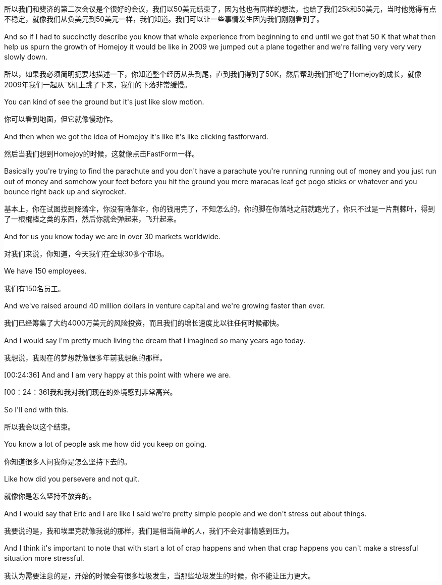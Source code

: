 所以我们和斐济的第二次会议是个很好的会议，我们以50美元结束了，因为他也有同样的想法，也给了我们25k和50美元，当时他觉得有点不稳定，就像我们从负美元到50美元一样，我们知道。我们可以让一些事情发生因为我们刚刚看到了。

And so if I had to succinctly describe you know that whole experience from beginning to end until we got that 50 K that what then help us spurn the growth of Homejoy it would be like in 2009 we jumped out a plane together and we\'re falling very very very slowly down.

所以，如果我必须简明扼要地描述一下，你知道整个经历从头到尾，直到我们得到了50K，然后帮助我们拒绝了Homejoy的成长，就像2009年我们一起从飞机上跳了下来，我们的下落非常缓慢。

You can kind of see the ground but it\'s just like slow motion.

你可以看到地面，但它就像慢动作。

And then when we got the idea of Homejoy it\'s like it\'s like clicking fastforward.

然后当我们想到Homejoy的时候，这就像点击FastForm一样。

Basically you\'re trying to find the parachute and you don\'t have a parachute you\'re running running out of money and you just run out of money and somehow your feet before you hit the ground you mere maracas leaf get pogo sticks or whatever and you bounce right back up and skyrocket.

基本上，你在试图找到降落伞，你没有降落伞，你的钱用完了，不知怎么的，你的脚在你落地之前就跑光了，你只不过是一片荆棘叶，得到了一根棍棒之类的东西，然后你就会弹起来，飞升起来。

And for us you know today we are in over 30 markets worldwide.

对我们来说，你知道，今天我们在全球30多个市场。

We have 150 employees.

我们有150名员工。

And we\'ve raised around 40 million dollars in venture capital and we\'re growing faster than ever.

我们已经筹集了大约4000万美元的风险投资，而且我们的增长速度比以往任何时候都快。

And I would say I\'m pretty much living the dream that I imagined so many years ago today.

我想说，我现在的梦想就像很多年前我想象的那样。

 \[00:24:36\] And and I am very happy at this point with where we are.

[00：24：36]我和我对我们现在的处境感到非常高兴。

So I\'ll end with this.

所以我会以这个结束。

You know a lot of people ask me how did you keep on going.

你知道很多人问我你是怎么坚持下去的。

Like how did you persevere and not quit.

就像你是怎么坚持不放弃的。

And I would say that Eric and I are like I said we\'re pretty simple people and we don\'t stress out about things.

我要说的是，我和埃里克就像我说的那样，我们是相当简单的人，我们不会对事情感到压力。

And I think it\'s important to note that with start a lot of crap happens and when that crap happens you can\'t make a stressful situation more stressful.

我认为需要注意的是，开始的时候会有很多垃圾发生，当那些垃圾发生的时候，你不能让压力更大。
